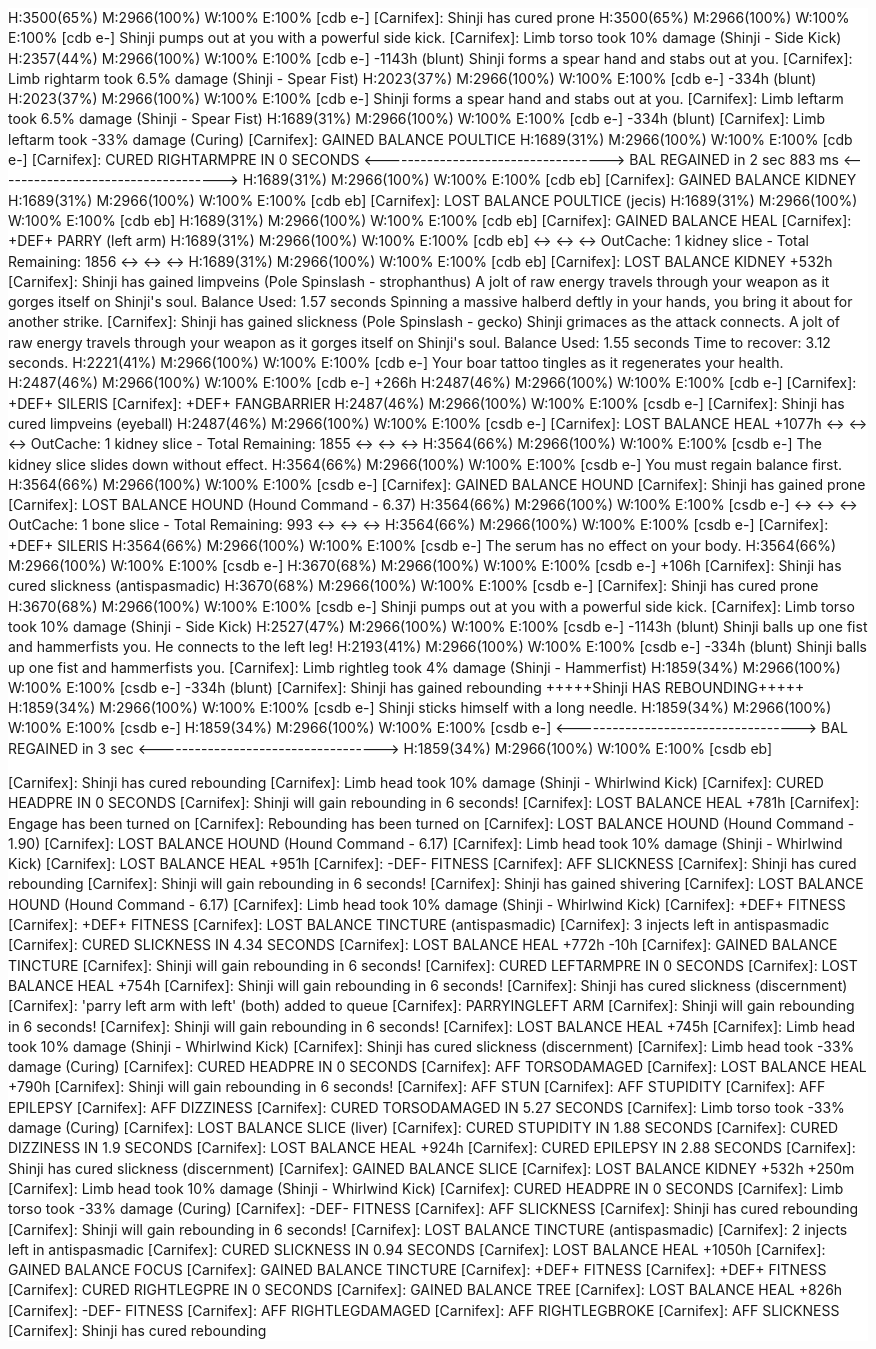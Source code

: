 H:3500(65%) M:2966(100%) W:100% E:100% [cdb e-]
[Carnifex]: Shinji has cured prone
H:3500(65%) M:2966(100%) W:100% E:100% [cdb e-]
Shinji pumps out at you with a powerful side kick.
[Carnifex]: Limb torso took 10% damage (Shinji - Side Kick)
H:2357(44%) M:2966(100%) W:100% E:100% [cdb e-] -1143h (blunt)
Shinji forms a spear hand and stabs out at you.
[Carnifex]: Limb rightarm took 6.5% damage (Shinji - Spear Fist)
H:2023(37%) M:2966(100%) W:100% E:100% [cdb e-] -334h (blunt)
H:2023(37%) M:2966(100%) W:100% E:100% [cdb e-]
Shinji forms a spear hand and stabs out at you.
[Carnifex]: Limb leftarm took 6.5% damage (Shinji - Spear Fist)
H:1689(31%) M:2966(100%) W:100% E:100% [cdb e-] -334h (blunt)
[Carnifex]: Limb leftarm took -33% damage (Curing)
[Carnifex]: GAINED BALANCE POULTICE
H:1689(31%) M:2966(100%) W:100% E:100% [cdb e-]
[Carnifex]: CURED RIGHTARMPRE IN 0 SECONDS
<----------------------------------->
   BAL REGAINED in 2 sec 883 ms
<----------------------------------->
H:1689(31%) M:2966(100%) W:100% E:100% [cdb eb]
[Carnifex]: GAINED BALANCE KIDNEY
H:1689(31%) M:2966(100%) W:100% E:100% [cdb eb]
[Carnifex]: LOST BALANCE POULTICE (jecis)
H:1689(31%) M:2966(100%) W:100% E:100% [cdb eb]
H:1689(31%) M:2966(100%) W:100% E:100% [cdb eb]
[Carnifex]: GAINED BALANCE HEAL
[Carnifex]: +DEF+ PARRY (left arm)
H:1689(31%) M:2966(100%) W:100% E:100% [cdb eb]
      <-> <-> <-> OutCache: 1 kidney slice - Total Remaining: 1856 <-> <-> <->
H:1689(31%) M:2966(100%) W:100% E:100% [cdb eb]
[Carnifex]: LOST BALANCE KIDNEY +532h
[Carnifex]: Shinji has gained limpveins (Pole Spinslash - strophanthus)
A jolt of raw energy travels through your weapon as it gorges itself on Shinji's soul.
Balance Used: 1.57 seconds
Spinning a massive halberd deftly in your hands, you bring it about for another strike.
[Carnifex]: Shinji has gained slickness (Pole Spinslash - gecko)
Shinji grimaces as the attack connects.
A jolt of raw energy travels through your weapon as it gorges itself on Shinji's soul.
Balance Used: 1.55 seconds
Time to recover: 3.12 seconds.
H:2221(41%) M:2966(100%) W:100% E:100% [cdb e-]
Your boar tattoo tingles as it regenerates your health.
H:2487(46%) M:2966(100%) W:100% E:100% [cdb e-] +266h
H:2487(46%) M:2966(100%) W:100% E:100% [cdb e-]
[Carnifex]: +DEF+ SILERIS
[Carnifex]: +DEF+ FANGBARRIER
H:2487(46%) M:2966(100%) W:100% E:100% [csdb e-]
[Carnifex]: Shinji has cured limpveins (eyeball)
H:2487(46%) M:2966(100%) W:100% E:100% [csdb e-]
[Carnifex]: LOST BALANCE HEAL +1077h
      <-> <-> <-> OutCache: 1 kidney slice - Total Remaining: 1855 <-> <-> <->
H:3564(66%) M:2966(100%) W:100% E:100% [csdb e-]
The kidney slice slides down without effect.
H:3564(66%) M:2966(100%) W:100% E:100% [csdb e-]
You must regain balance first.
H:3564(66%) M:2966(100%) W:100% E:100% [csdb e-]
[Carnifex]: GAINED BALANCE HOUND
[Carnifex]: Shinji has gained prone
[Carnifex]: LOST BALANCE HOUND (Hound Command - 6.37)
H:3564(66%) M:2966(100%) W:100% E:100% [csdb e-]
      <-> <-> <-> OutCache: 1 bone slice - Total Remaining: 993 <-> <-> <->
H:3564(66%) M:2966(100%) W:100% E:100% [csdb e-]
[Carnifex]: +DEF+ SILERIS
H:3564(66%) M:2966(100%) W:100% E:100% [csdb e-]
The serum has no effect on your body.
H:3564(66%) M:2966(100%) W:100% E:100% [csdb e-]
H:3670(68%) M:2966(100%) W:100% E:100% [csdb e-] +106h
[Carnifex]: Shinji has cured slickness (antispasmadic)
H:3670(68%) M:2966(100%) W:100% E:100% [csdb e-]
[Carnifex]: Shinji has cured prone
H:3670(68%) M:2966(100%) W:100% E:100% [csdb e-]
Shinji pumps out at you with a powerful side kick.
[Carnifex]: Limb torso took 10% damage (Shinji - Side Kick)
H:2527(47%) M:2966(100%) W:100% E:100% [csdb e-] -1143h (blunt)
Shinji balls up one fist and hammerfists you.
He connects to the left leg!
H:2193(41%) M:2966(100%) W:100% E:100% [csdb e-] -334h (blunt)
Shinji balls up one fist and hammerfists you.
[Carnifex]: Limb rightleg took 4% damage (Shinji - Hammerfist)
H:1859(34%) M:2966(100%) W:100% E:100% [csdb e-] -334h (blunt)
[Carnifex]: Shinji has gained rebounding
+++++Shinji HAS REBOUNDING+++++
H:1859(34%) M:2966(100%) W:100% E:100% [csdb e-]
Shinji sticks himself with a long needle.
H:1859(34%) M:2966(100%) W:100% E:100% [csdb e-]
H:1859(34%) M:2966(100%) W:100% E:100% [csdb e-]
<----------------------------------->
   BAL REGAINED in 3 sec
<----------------------------------->
H:1859(34%) M:2966(100%) W:100% E:100% [csdb eb]

[Carnifex]: Shinji has cured rebounding
[Carnifex]: Limb head took 10% damage (Shinji - Whirlwind Kick)
[Carnifex]: CURED HEADPRE IN 0 SECONDS
[Carnifex]: Shinji will gain rebounding in 6 seconds!
[Carnifex]: LOST BALANCE HEAL +781h
[Carnifex]: Engage has been turned on
[Carnifex]: Rebounding has been turned on
[Carnifex]: LOST BALANCE HOUND (Hound Command - 1.90)
[Carnifex]: LOST BALANCE HOUND (Hound Command - 6.17)
[Carnifex]: Limb head took 10% damage (Shinji - Whirlwind Kick)
[Carnifex]: LOST BALANCE HEAL +951h
[Carnifex]: -DEF- FITNESS
[Carnifex]: AFF SLICKNESS
[Carnifex]: Shinji has cured rebounding
[Carnifex]: Shinji will gain rebounding in 6 seconds!
[Carnifex]: Shinji has gained shivering
[Carnifex]: LOST BALANCE HOUND (Hound Command - 6.17)
[Carnifex]: Limb head took 10% damage (Shinji - Whirlwind Kick)
[Carnifex]: +DEF+ FITNESS
[Carnifex]: +DEF+ FITNESS
[Carnifex]: LOST BALANCE TINCTURE (antispasmadic)
[Carnifex]: 3 injects left in antispasmadic
[Carnifex]: CURED SLICKNESS IN 4.34 SECONDS
[Carnifex]: LOST BALANCE HEAL +772h -10h
[Carnifex]: GAINED BALANCE TINCTURE
[Carnifex]: Shinji will gain rebounding in 6 seconds!
[Carnifex]: CURED LEFTARMPRE IN 0 SECONDS
[Carnifex]: LOST BALANCE HEAL +754h
[Carnifex]: Shinji will gain rebounding in 6 seconds!
[Carnifex]: Shinji has cured slickness (discernment)
[Carnifex]: 'parry left arm with left' (both) added to queue
[Carnifex]: PARRYINGLEFT ARM
[Carnifex]: Shinji will gain rebounding in 6 seconds!
[Carnifex]: Shinji will gain rebounding in 6 seconds!
[Carnifex]: LOST BALANCE HEAL +745h
[Carnifex]: Limb head took 10% damage (Shinji - Whirlwind Kick)
[Carnifex]: Shinji has cured slickness (discernment)
[Carnifex]: Limb head took -33% damage (Curing)
[Carnifex]: CURED HEADPRE IN 0 SECONDS
[Carnifex]: AFF TORSODAMAGED
[Carnifex]: LOST BALANCE HEAL +790h
[Carnifex]: Shinji will gain rebounding in 6 seconds!
[Carnifex]: AFF STUN
[Carnifex]: AFF STUPIDITY
[Carnifex]: AFF EPILEPSY
[Carnifex]: AFF DIZZINESS
[Carnifex]: CURED TORSODAMAGED IN 5.27 SECONDS
[Carnifex]: Limb torso took -33% damage (Curing)
[Carnifex]: LOST BALANCE SLICE (liver)
[Carnifex]: CURED STUPIDITY IN 1.88 SECONDS
[Carnifex]: CURED DIZZINESS IN 1.9 SECONDS
[Carnifex]: LOST BALANCE HEAL +924h
[Carnifex]: CURED EPILEPSY IN 2.88 SECONDS
[Carnifex]: Shinji has cured slickness (discernment)
[Carnifex]: GAINED BALANCE SLICE
[Carnifex]: LOST BALANCE KIDNEY +532h +250m
[Carnifex]: Limb head took 10% damage (Shinji - Whirlwind Kick)
[Carnifex]: CURED HEADPRE IN 0 SECONDS
[Carnifex]: Limb torso took -33% damage (Curing)
[Carnifex]: -DEF- FITNESS
[Carnifex]: AFF SLICKNESS
[Carnifex]: Shinji has cured rebounding
[Carnifex]: Shinji will gain rebounding in 6 seconds!
[Carnifex]: LOST BALANCE TINCTURE (antispasmadic)
[Carnifex]: 2 injects left in antispasmadic
[Carnifex]: CURED SLICKNESS IN 0.94 SECONDS
[Carnifex]: LOST BALANCE HEAL +1050h
[Carnifex]: GAINED BALANCE FOCUS
[Carnifex]: GAINED BALANCE TINCTURE
[Carnifex]: +DEF+ FITNESS
[Carnifex]: +DEF+ FITNESS
[Carnifex]: CURED RIGHTLEGPRE IN 0 SECONDS
[Carnifex]: GAINED BALANCE TREE
[Carnifex]: LOST BALANCE HEAL +826h
[Carnifex]: -DEF- FITNESS
[Carnifex]: AFF RIGHTLEGDAMAGED
[Carnifex]: AFF RIGHTLEGBROKE
[Carnifex]: AFF SLICKNESS
[Carnifex]: Shinji has cured rebounding